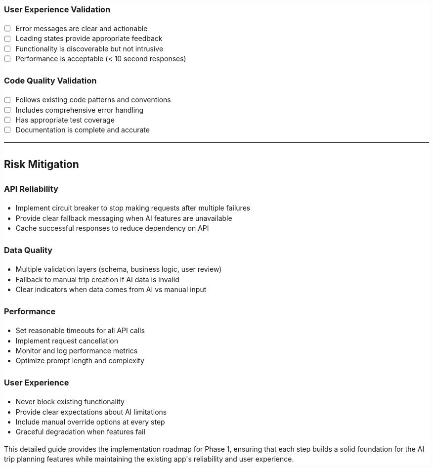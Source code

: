 ### **User Experience Validation**
- [ ] Error messages are clear and actionable
- [ ] Loading states provide appropriate feedback
- [ ] Functionality is discoverable but not intrusive
- [ ] Performance is acceptable (< 10 second responses)

### **Code Quality Validation**
- [ ] Follows existing code patterns and conventions
- [ ] Includes comprehensive error handling
- [ ] Has appropriate test coverage
- [ ] Documentation is complete and accurate

---

## Risk Mitigation

### **API Reliability**
- Implement circuit breaker to stop making requests after multiple failures
- Provide clear fallback messaging when AI features are unavailable
- Cache successful responses to reduce dependency on API

### **Data Quality**
- Multiple validation layers (schema, business logic, user review)
- Fallback to manual trip creation if AI data is invalid
- Clear indicators when data comes from AI vs manual input

### **Performance**
- Set reasonable timeouts for all API calls
- Implement request cancellation
- Monitor and log performance metrics
- Optimize prompt length and complexity

### **User Experience**
- Never block existing functionality
- Provide clear expectations about AI limitations
- Include manual override options at every step
- Graceful degradation when features fail

This detailed guide provides the implementation roadmap for Phase 1, ensuring that each step builds a solid foundation for the AI trip planning features while maintaining the existing app's reliability and user experience.
